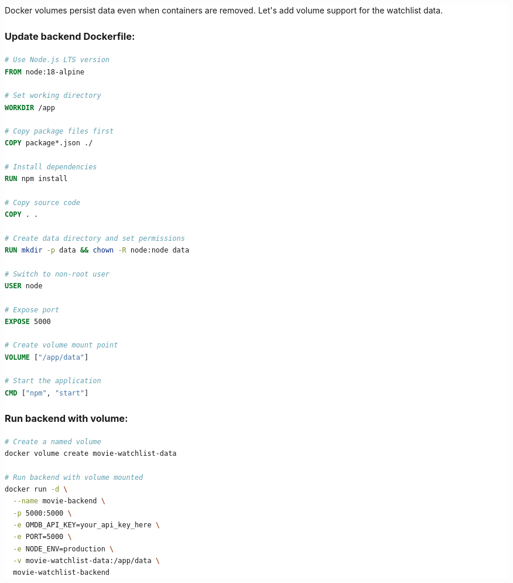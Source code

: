 Docker volumes persist data even when containers are removed. Let's add volume support for the watchlist data.

### Update backend Dockerfile:

```dockerfile
# Use Node.js LTS version
FROM node:18-alpine

# Set working directory
WORKDIR /app

# Copy package files first
COPY package*.json ./

# Install dependencies
RUN npm install

# Copy source code
COPY . .

# Create data directory and set permissions
RUN mkdir -p data && chown -R node:node data

# Switch to non-root user
USER node

# Expose port
EXPOSE 5000

# Create volume mount point
VOLUME ["/app/data"]

# Start the application
CMD ["npm", "start"]
```

### Run backend with volume:
```bash
# Create a named volume
docker volume create movie-watchlist-data

# Run backend with volume mounted
docker run -d \
  --name movie-backend \
  -p 5000:5000 \
  -e OMDB_API_KEY=your_api_key_here \
  -e PORT=5000 \
  -e NODE_ENV=production \
  -v movie-watchlist-data:/app/data \
  movie-watchlist-backend
```
